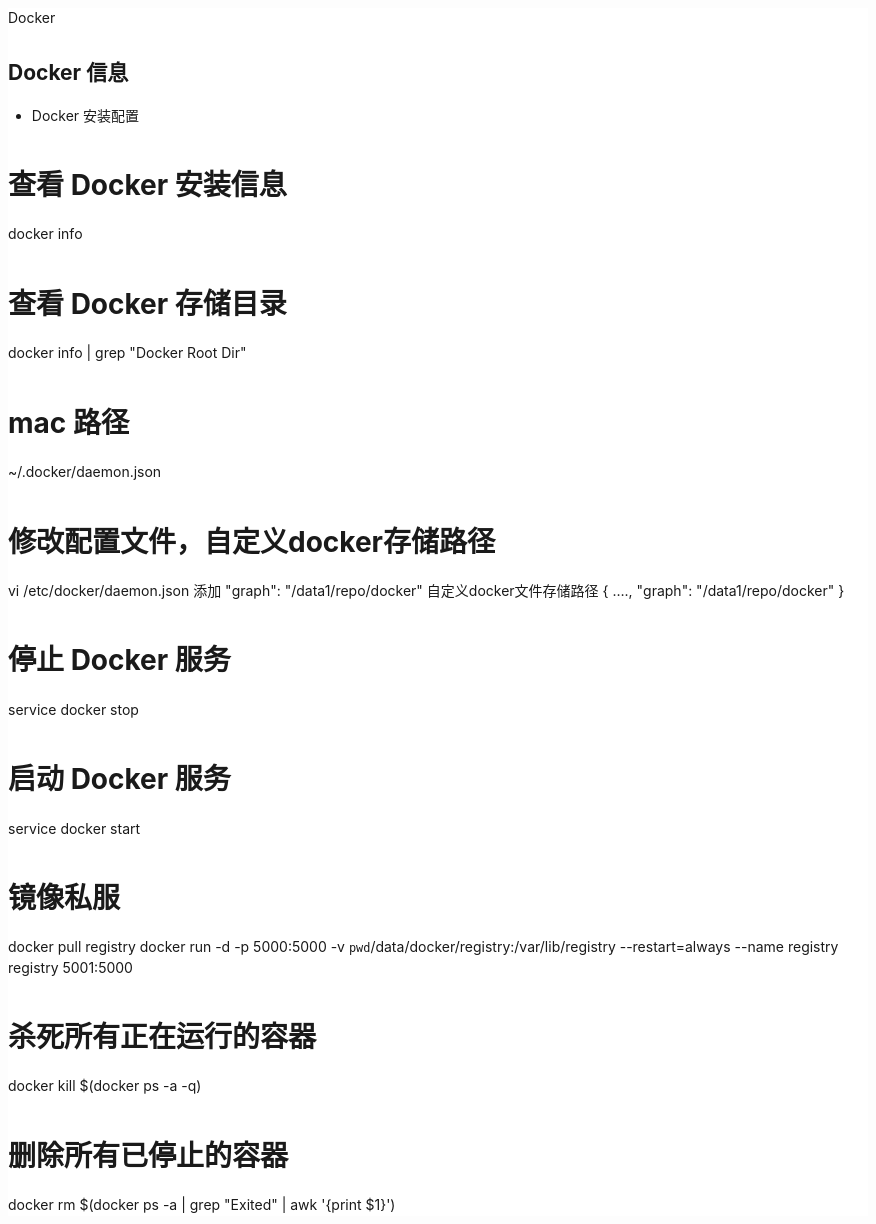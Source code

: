 Docker

## Docker 信息 ##

* Docker 安装配置

# 查看 Docker 安装信息
docker info

# 查看 Docker 存储目录
docker info | grep "Docker Root Dir"

# mac 路径
~/.docker/daemon.json

# 修改配置文件，自定义docker存储路径
vi /etc/docker/daemon.json
添加 "graph": "/data1/repo/docker" 自定义docker文件存储路径
{
   ….,
   "graph": "/data1/repo/docker"
}

# 停止 Docker 服务
service docker stop

# 启动 Docker 服务
service docker start


# 镜像私服
docker pull registry
docker run -d -p 5000:5000 -v `pwd`/data/docker/registry:/var/lib/registry --restart=always --name registry registry
5001:5000

# 杀死所有正在运行的容器
docker kill $(docker ps -a -q)

# 删除所有已停止的容器
docker rm $(docker ps -a | grep "Exited" | awk '{print $1}')
